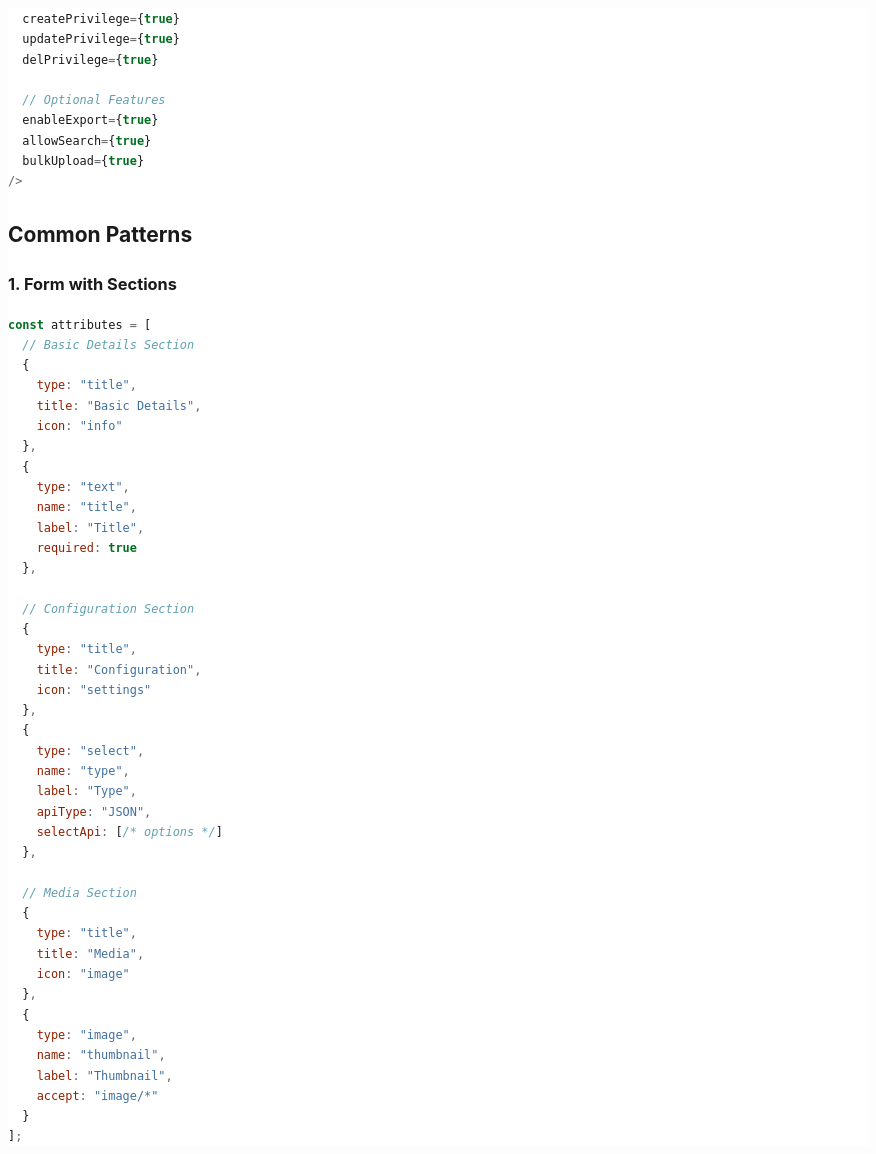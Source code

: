 ```jsx
  createPrivilege={true}
  updatePrivilege={true}
  delPrivilege={true}
  
  // Optional Features
  enableExport={true}
  allowSearch={true}
  bulkUpload={true}
/>
```

## Common Patterns

### 1. Form with Sections

```javascript
const attributes = [
  // Basic Details Section
  {
    type: "title",
    title: "Basic Details",
    icon: "info"
  },
  {
    type: "text",
    name: "title",
    label: "Title",
    required: true
  },
  
  // Configuration Section
  {
    type: "title",
    title: "Configuration",
    icon: "settings"
  },
  {
    type: "select",
    name: "type",
    label: "Type",
    apiType: "JSON",
    selectApi: [/* options */]
  },
  
  // Media Section
  {
    type: "title",
    title: "Media",
    icon: "image"
  },
  {
    type: "image",
    name: "thumbnail",
    label: "Thumbnail",
    accept: "image/*"
  }
];
```
